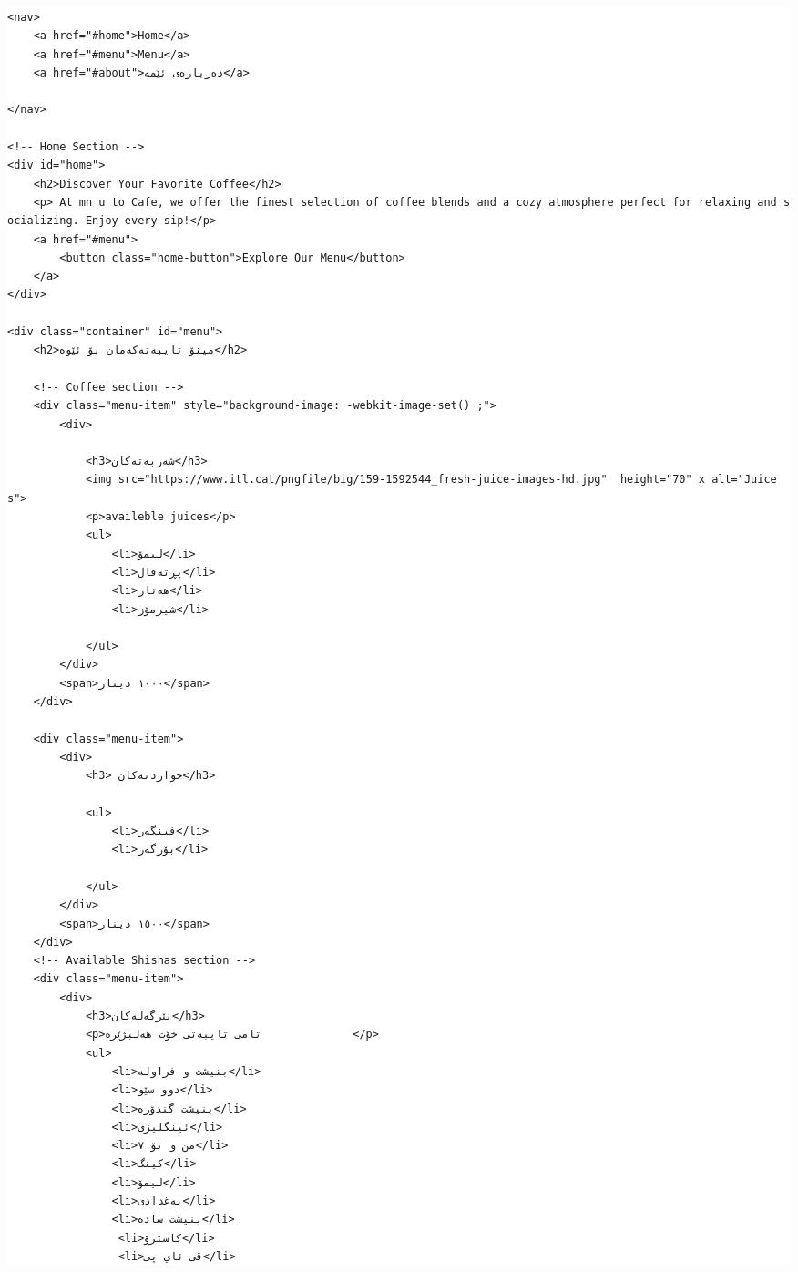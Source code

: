     <nav>
        <a href="#home">Home</a>
        <a href="#menu">Menu</a>
        <a href="#about">دەربارەی ئێمە</a>
        
    </nav>

    <!-- Home Section -->
    <div id="home">
        <h2>Discover Your Favorite Coffee</h2>
        <p> At mn u to Cafe, we offer the finest selection of coffee blends and a cozy atmosphere perfect for relaxing and socializing. Enjoy every sip!</p>
        <a href="#menu">
            <button class="home-button">Explore Our Menu</button>
        </a>
    </div>

    <div class="container" id="menu">
        <h2>مینۆ تایبەتەکەمان بۆ ئێوە</h2>

        <!-- Coffee section -->
        <div class="menu-item" style="background-image: -webkit-image-set() ;">
            <div>

                <h3>شەربەتەکان</h3>
                <img src="https://www.itl.cat/pngfile/big/159-1592544_fresh-juice-images-hd.jpg"  height="70" x alt="Juices">
                <p>availeble juices</p>
                <ul>
                    <li>لیمۆ</li>
                    <li>پڕتەقال</li>
                    <li>هەنار</li>
                    <li>شیرمۆز</li>
                 
                </ul>
            </div>
            <span>١٠٠٠ دینار</span>
        </div>

        <div class="menu-item">
            <div>
                <h3> خواردنەکان</h3>
                
                <ul>
                    <li>فینگەر</li>
                    <li>بۆرگەر</li>
                 
                </ul>
            </div>
            <span>١٥٠٠ دینار</span>
        </div>
        <!-- Available Shishas section -->
        <div class="menu-item">
            <div>
                <h3>نێرگەلەکان</h3>
                <p>تامی تایبەتی خۆت هەلبژێرە              </p>
                <ul>
                    <li>بنیشت و فراولە</li>
                    <li>دوو سێو</li>
                    <li>بنیشت گندۆرە</li>
                    <li>ئينگلیزی</li>
                    <li>من و تۆ ٧</li>
                    <li>کینگ</li>
                    <li>لیمۆ</li>
                    <li>بەغدادی</li>
                    <li>بنیشت سادە</li>
                     <li>کاسترۆ</li>
                     <li>ڤی ئاي پی</li>